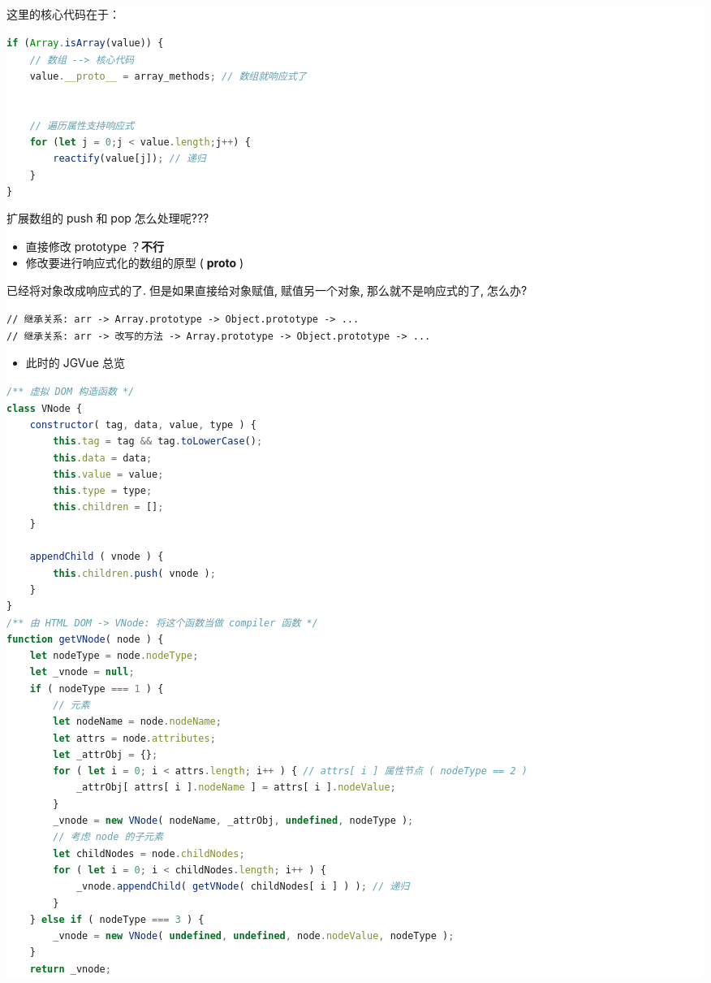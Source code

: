 这里的核心代码在于：

```js
if (Array.isArray(value)) {
    // 数组 --> 核心代码
    value.__proto__ = array_methods; // 数组就响应式了
   
    
    // 遍历属性支持响应式
    for (let j = 0;j < value.length;j++) {
        reactify(value[j]); // 递归
    }
}
```


扩展数组的 push 和 pop 怎么处理呢???

- 直接修改 prototype ？**不行**
- 修改要进行响应式化的数组的原型 ( __proto__ )

已经将对象改成响应式的了. 但是如果直接给对象赋值, 赋值另一个对象, 那么就不是响应式的了, 怎么办? 

```
// 继承关系: arr -> Array.prototype -> Object.prototype -> ...
// 继承关系: arr -> 改写的方法 -> Array.prototype -> Object.prototype -> ...
```



- 此时的 JGVue 总览

```js
/** 虚拟 DOM 构造函数 */
class VNode {
    constructor( tag, data, value, type ) {
        this.tag = tag && tag.toLowerCase();
        this.data = data;
        this.value = value;
        this.type = type;
        this.children = [];
    }

    appendChild ( vnode ) {
        this.children.push( vnode );
    }
}
/** 由 HTML DOM -> VNode: 将这个函数当做 compiler 函数 */
function getVNode( node ) { 
    let nodeType = node.nodeType;
    let _vnode = null;
    if ( nodeType === 1 ) {
        // 元素
        let nodeName = node.nodeName;
        let attrs = node.attributes;
        let _attrObj = {};
        for ( let i = 0; i < attrs.length; i++ ) { // attrs[ i ] 属性节点 ( nodeType == 2 )
            _attrObj[ attrs[ i ].nodeName ] = attrs[ i ].nodeValue;
        }
        _vnode = new VNode( nodeName, _attrObj, undefined, nodeType );
        // 考虑 node 的子元素
        let childNodes = node.childNodes;
        for ( let i = 0; i < childNodes.length; i++ ) {
            _vnode.appendChild( getVNode( childNodes[ i ] ) ); // 递归
        }
    } else if ( nodeType === 3 ) {
        _vnode = new VNode( undefined, undefined, node.nodeValue, nodeType );
    }
    return _vnode;
```